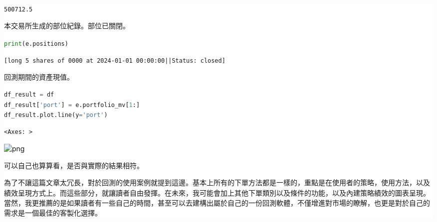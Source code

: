     500712.5


本交易所生成的部位紀錄。部位已關閉。


```python
print(e.positions)
```

    [long 5 shares of 0000 at 2024-01-01 00:00:00||Status: closed]



回測期間的資產現值。


```python
df_result = df
df_result['port'] = e.portfolio_mv[1:]
df_result.plot.line(y='port')
```




    <Axes: >




    
![png](Backtest%20Framework%20Post_files/Backtest%20Framework%20Post_19_1.png)
    


可以自己也算算看，是否與實際的結果相符。

為了不讓這篇文章太冗長，對於回測的使用案例就提到這邊。基本上所有的下單方法都是一樣的，重點是在使用者的策略，使用方法，以及績效呈現方式上。而這些部分，就讓讀者自由發揮。在未來，我可能會加上其他下單類別以及條件的功能，以及內建策略績效的圖表呈現。當然，我更推薦的是如果讀者有一些自己的時間，甚至可以去建構出屬於自己的一份回測軟體，不僅增進對市場的瞭解，也更是對於自己的需求是一個最佳的客製化選擇。
